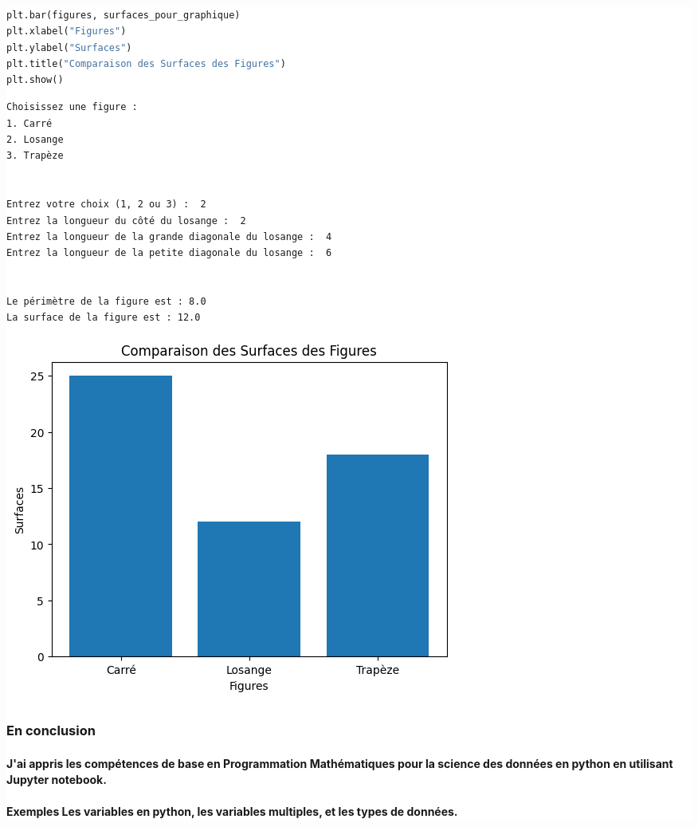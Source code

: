 ```python
plt.bar(figures, surfaces_pour_graphique)
plt.xlabel("Figures")
plt.ylabel("Surfaces")
plt.title("Comparaison des Surfaces des Figures")
plt.show()
```

    Choisissez une figure :
    1. Carré
    2. Losange
    3. Trapèze
    

    Entrez votre choix (1, 2 ou 3) :  2
    Entrez la longueur du côté du losange :  2
    Entrez la longueur de la grande diagonale du losange :  4
    Entrez la longueur de la petite diagonale du losange :  6
    

    Le périmètre de la figure est : 8.0
    La surface de la figure est : 12.0
    


    
![png](output_16_3.png)
    


### En conclusion


#### J'ai appris les compétences de base en Programmation Mathématiques pour la science des données en python en utilisant Jupyter notebook.

#### Exemples Les variables en python, les variables multiples, et les types de données.


```python

```
